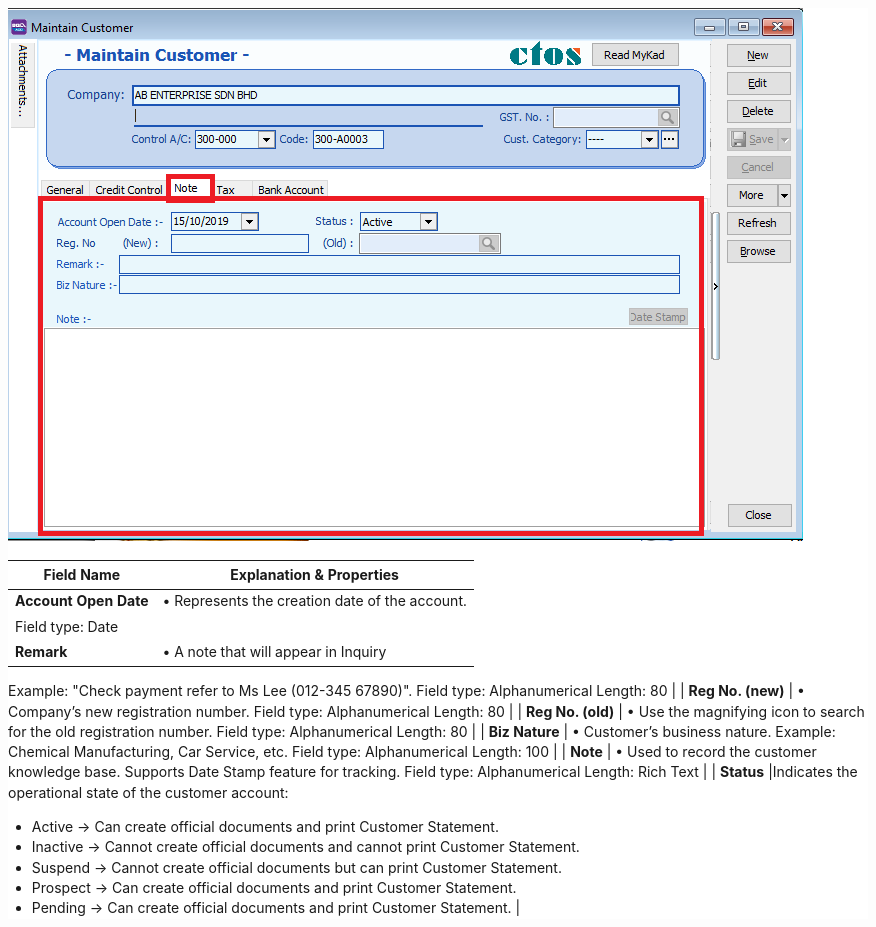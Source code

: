 ![custNote](../../../static/img/usage/customer/customerBasicGuide/cust-note.png)

| **Field Name** | **Explanation & Properties** |
|----------------|------------------------------|
| **Account Open Date** | • Represents the creation date of the account.
Field type: Date |
| **Remark** | • A note that will appear in Inquiry | Account Inquiry.
Example: "Check payment refer to Ms Lee (012-345 67890)".
Field type: Alphanumerical
Length: 80 |
| **Reg No. (new)** | • Company’s new registration number.
Field type: Alphanumerical
Length: 80 |
| **Reg No. (old)** | • Use the magnifying icon to search for the old registration number.
Field type: Alphanumerical
Length: 80 |
| **Biz Nature** | • Customer’s business nature.
Example: Chemical Manufacturing, Car Service, etc.
Field type: Alphanumerical
Length: 100 |
| **Note** | • Used to record the customer knowledge base.
Supports Date Stamp feature for tracking.
Field type: Alphanumerical
Length: Rich Text |
| **Status** |Indicates the operational state of the customer account:
- Active → Can create official documents and print Customer Statement.
- Inactive → Cannot create official documents and cannot print Customer Statement.
- Suspend → Cannot create official documents but can print Customer Statement.
- Prospect → Can create official documents and print Customer Statement.
- Pending → Can create official documents and print Customer Statement. |
